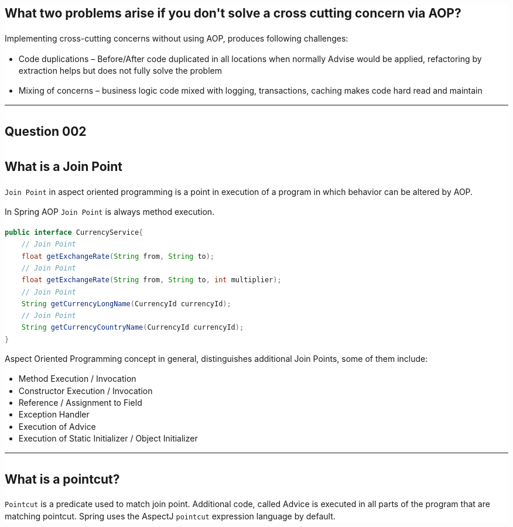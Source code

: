 ## What two problems arise if you don't solve a cross cutting concern via AOP?

Implementing cross-cutting concerns without using AOP, produces following challenges:

- Code duplications – Before/After code duplicated in all locations when normally Advise would be applied, refactoring by extraction helps but does not fully solve the problem

- Mixing of concerns – business logic code mixed with logging, transactions, caching makes code hard read and maintain

---

## Question 002

## What is a Join Point

`Join Point` in aspect oriented programming is a point in execution of a program in which behavior can be altered by AOP.

In Spring AOP `Join Point` is always method execution.

```java
public interface CurrencyService{
    // Join Point
    float getExchangeRate(String from, String to);
    // Join Point
    float getExchangeRate(String from, String to, int multiplier);
    // Join Point
    String getCurrencyLongName(CurrencyId currencyId);
    // Join Point
    String getCurrencyCountryName(CurrencyId currencyId);
}
```

Aspect Oriented Programming concept in general, distinguishes additional Join Points, some of them include:

- Method Execution / Invocation
- Constructor Execution / Invocation
- Reference / Assignment to Field
- Exception Handler
- Execution of Advice
- Execution of Static Initializer / Object Initializer

---

## What is a pointcut?

`Pointcut` is a predicate used to match join point. Additional code, called Advice is executed in all parts of the program that are matching pointcut. Spring uses the AspectJ `pointcut` expression language by default.
